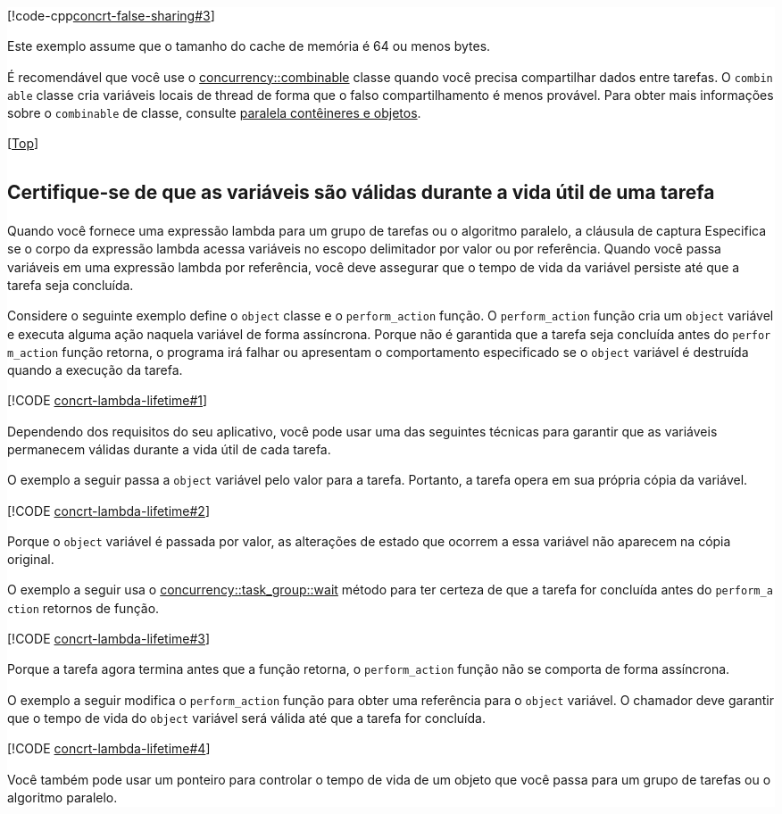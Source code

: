  [!code-cpp[concrt-false-sharing#3](../../parallel/concrt/codesnippet/CPP/best-practices-in-the-parallel-patterns-library_15.cpp)]  
  
 Este exemplo assume que o tamanho do cache de memória é 64 ou menos bytes.  
  
 É recomendável que você use o [concurrency::combinable](../../parallel/concrt/reference/combinable-class.md) classe quando você precisa compartilhar dados entre tarefas. O `combinable` classe cria variáveis locais de thread de forma que o falso compartilhamento é menos provável. Para obter mais informações sobre o `combinable` de classe, consulte [paralela contêineres e objetos](../../parallel/concrt/parallel-containers-and-objects.md).  
  
 [[Top](#top)]  
  
##  <a name="a-namelifetimea-make-sure-that-variables-are-valid-throughout-the-lifetime-of-a-task"></a><a name="lifetime"></a> Certifique-se de que as variáveis são válidas durante a vida útil de uma tarefa  
 Quando você fornece uma expressão lambda para um grupo de tarefas ou o algoritmo paralelo, a cláusula de captura Especifica se o corpo da expressão lambda acessa variáveis no escopo delimitador por valor ou por referência. Quando você passa variáveis em uma expressão lambda por referência, você deve assegurar que o tempo de vida da variável persiste até que a tarefa seja concluída.  
  
 Considere o seguinte exemplo define o `object` classe e o `perform_action` função. O `perform_action` função cria um `object` variável e executa alguma ação naquela variável de forma assíncrona. Porque não é garantida que a tarefa seja concluída antes do `perform_action` função retorna, o programa irá falhar ou apresentam o comportamento especificado se o `object` variável é destruída quando a execução da tarefa.  
  
 [!CODE [concrt-lambda-lifetime#1](../CodeSnippet/VS_Snippets_ConcRT/concrt-lambda-lifetime#1)]  
  
 Dependendo dos requisitos do seu aplicativo, você pode usar uma das seguintes técnicas para garantir que as variáveis permanecem válidas durante a vida útil de cada tarefa.  
  
 O exemplo a seguir passa a `object` variável pelo valor para a tarefa. Portanto, a tarefa opera em sua própria cópia da variável.  
  
 [!CODE [concrt-lambda-lifetime#2](../CodeSnippet/VS_Snippets_ConcRT/concrt-lambda-lifetime#2)]  
  
 Porque o `object` variável é passada por valor, as alterações de estado que ocorrem a essa variável não aparecem na cópia original.  
  
 O exemplo a seguir usa o [concurrency::task_group::wait](../Topic/task_group::wait%20Method.md) método para ter certeza de que a tarefa for concluída antes do `perform_action` retornos de função.  
  
 [!CODE [concrt-lambda-lifetime#3](../CodeSnippet/VS_Snippets_ConcRT/concrt-lambda-lifetime#3)]  
  
 Porque a tarefa agora termina antes que a função retorna, o `perform_action` função não se comporta de forma assíncrona.  
  
 O exemplo a seguir modifica o `perform_action` função para obter uma referência para o `object` variável. O chamador deve garantir que o tempo de vida do `object` variável será válida até que a tarefa for concluída.  
  
 [!CODE [concrt-lambda-lifetime#4](../CodeSnippet/VS_Snippets_ConcRT/concrt-lambda-lifetime#4)]  
  
 Você também pode usar um ponteiro para controlar o tempo de vida de um objeto que você passa para um grupo de tarefas ou o algoritmo paralelo.  
  